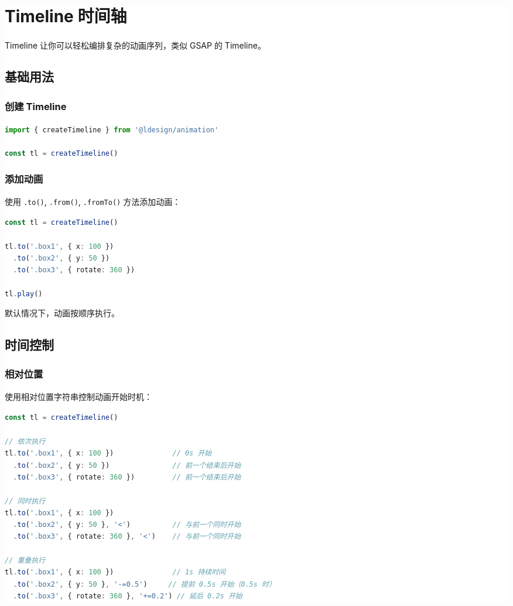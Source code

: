 # Timeline 时间轴

Timeline 让你可以轻松编排复杂的动画序列，类似 GSAP 的 Timeline。

## 基础用法

### 创建 Timeline

```typescript
import { createTimeline } from '@ldesign/animation'

const tl = createTimeline()
```

### 添加动画

使用 `.to()`, `.from()`, `.fromTo()` 方法添加动画：

```typescript
const tl = createTimeline()

tl.to('.box1', { x: 100 })
  .to('.box2', { y: 50 })
  .to('.box3', { rotate: 360 })

tl.play()
```

默认情况下，动画按顺序执行。

## 时间控制

### 相对位置

使用相对位置字符串控制动画开始时机：

```typescript
const tl = createTimeline()

// 依次执行
tl.to('.box1', { x: 100 })              // 0s 开始
  .to('.box2', { y: 50 })               // 前一个结束后开始
  .to('.box3', { rotate: 360 })         // 前一个结束后开始

// 同时执行
tl.to('.box1', { x: 100 })
  .to('.box2', { y: 50 }, '<')          // 与前一个同时开始
  .to('.box3', { rotate: 360 }, '<')    // 与前一个同时开始

// 重叠执行
tl.to('.box1', { x: 100 })              // 1s 持续时间
  .to('.box2', { y: 50 }, '-=0.5')     // 提前 0.5s 开始（0.5s 时）
  .to('.box3', { rotate: 360 }, '+=0.2') // 延后 0.2s 开始
```
